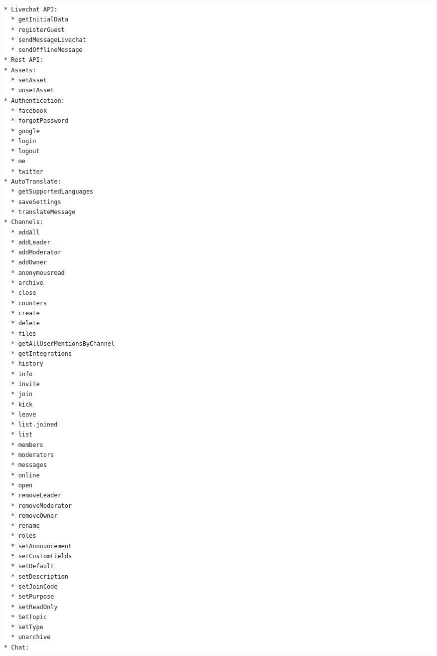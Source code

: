     * Livechat API:
      * getInitialData
      * registerGuest
      * sendMessageLivechat
      * sendOfflineMessage
    * Rest API:
    * Assets:
      * setAsset
      * unsetAsset
    * Authentication:
      * facebook
      * forgotPassword
      * google
      * login
      * logout
      * me
      * twitter
    * AutoTranslate:
      * getSupportedLanguages
      * saveSettings
      * translateMessage
    * Channels:
      * addAll
      * addLeader
      * addModerator
      * addOwner
      * anonymousread
      * archive
      * close
      * counters
      * create
      * delete
      * files
      * getAllUserMentionsByChannel
      * getIntegrations
      * history
      * info
      * invite
      * join
      * kick
      * leave
      * list.joined
      * list
      * members
      * moderators
      * messages
      * online
      * open
      * removeLeader
      * removeModerator
      * removeOwner
      * rename
      * roles
      * setAnnouncement
      * setCustomFields
      * setDefault
      * setDescription
      * setJoinCode
      * setPurpose
      * setReadOnly
      * SetTopic
      * setType
      * unarchive
    * Chat:
